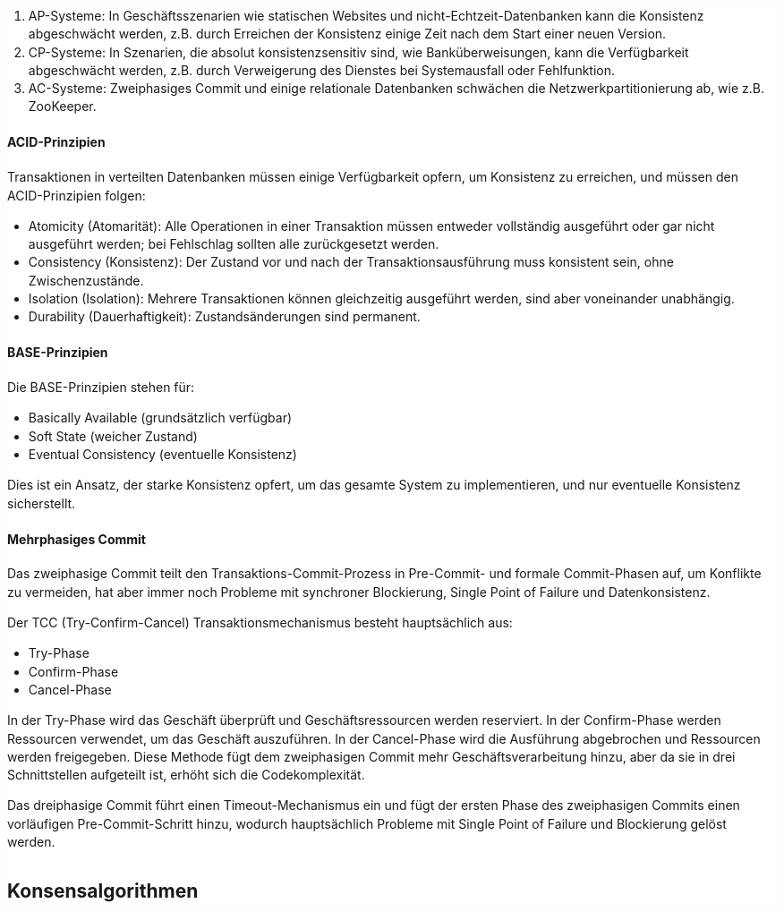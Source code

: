 1. AP-Systeme: In Geschäftsszenarien wie statischen Websites und nicht-Echtzeit-Datenbanken kann die Konsistenz abgeschwächt werden, z.B. durch Erreichen der Konsistenz einige Zeit nach dem Start einer neuen Version.
2. CP-Systeme: In Szenarien, die absolut konsistenzsensitiv sind, wie Banküberweisungen, kann die Verfügbarkeit abgeschwächt werden, z.B. durch Verweigerung des Dienstes bei Systemausfall oder Fehlfunktion.
3. AC-Systeme: Zweiphasiges Commit und einige relationale Datenbanken schwächen die Netzwerkpartitionierung ab, wie z.B. ZooKeeper.

#### ACID-Prinzipien

Transaktionen in verteilten Datenbanken müssen einige Verfügbarkeit opfern, um Konsistenz zu erreichen, und müssen den ACID-Prinzipien folgen:

- Atomicity (Atomarität): Alle Operationen in einer Transaktion müssen entweder vollständig ausgeführt oder gar nicht ausgeführt werden; bei Fehlschlag sollten alle zurückgesetzt werden.
- Consistency (Konsistenz): Der Zustand vor und nach der Transaktionsausführung muss konsistent sein, ohne Zwischenzustände.
- Isolation (Isolation): Mehrere Transaktionen können gleichzeitig ausgeführt werden, sind aber voneinander unabhängig.
- Durability (Dauerhaftigkeit): Zustandsänderungen sind permanent.

#### BASE-Prinzipien

Die BASE-Prinzipien stehen für:

- Basically Available (grundsätzlich verfügbar)
- Soft State (weicher Zustand)
- Eventual Consistency (eventuelle Konsistenz)

Dies ist ein Ansatz, der starke Konsistenz opfert, um das gesamte System zu implementieren, und nur eventuelle Konsistenz sicherstellt.

#### Mehrphasiges Commit

Das zweiphasige Commit teilt den Transaktions-Commit-Prozess in Pre-Commit- und formale Commit-Phasen auf, um Konflikte zu vermeiden, hat aber immer noch Probleme mit synchroner Blockierung, Single Point of Failure und Datenkonsistenz.

Der TCC (Try-Confirm-Cancel) Transaktionsmechanismus besteht hauptsächlich aus:

- Try-Phase
- Confirm-Phase
- Cancel-Phase

In der Try-Phase wird das Geschäft überprüft und Geschäftsressourcen werden reserviert. In der Confirm-Phase werden Ressourcen verwendet, um das Geschäft auszuführen. In der Cancel-Phase wird die Ausführung abgebrochen und Ressourcen werden freigegeben. Diese Methode fügt dem zweiphasigen Commit mehr Geschäftsverarbeitung hinzu, aber da sie in drei Schnittstellen aufgeteilt ist, erhöht sich die Codekomplexität.

Das dreiphasige Commit führt einen Timeout-Mechanismus ein und fügt der ersten Phase des zweiphasigen Commits einen vorläufigen Pre-Commit-Schritt hinzu, wodurch hauptsächlich Probleme mit Single Point of Failure und Blockierung gelöst werden.

## Konsensalgorithmen

